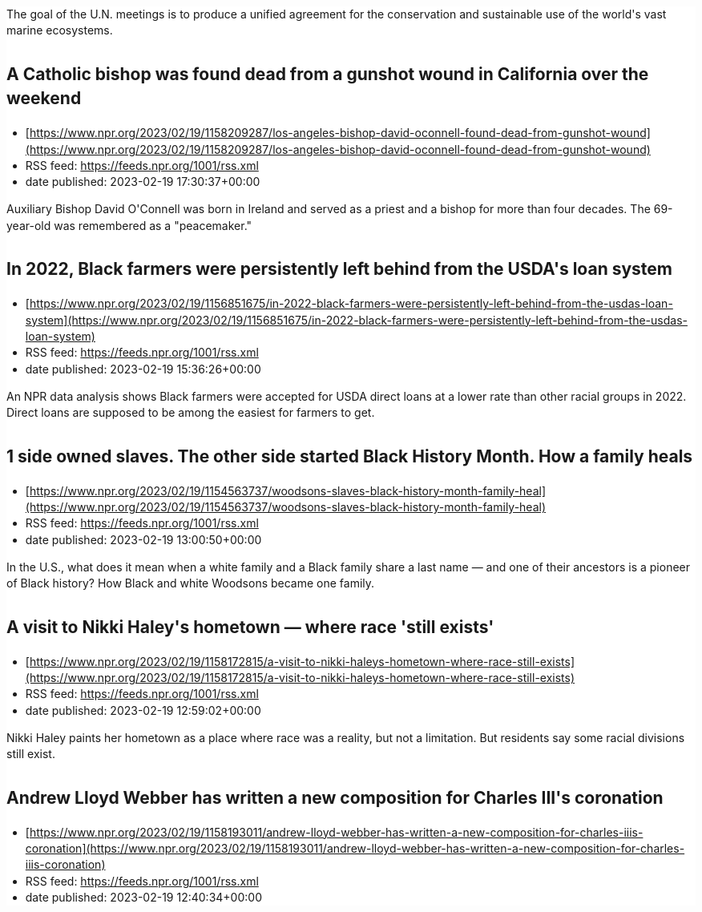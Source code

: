 The goal of the U.N. meetings is to produce a unified agreement for the conservation and sustainable use of the world's vast marine ecosystems.

## A Catholic bishop was found dead from a gunshot wound in California over the weekend
 - [https://www.npr.org/2023/02/19/1158209287/los-angeles-bishop-david-oconnell-found-dead-from-gunshot-wound](https://www.npr.org/2023/02/19/1158209287/los-angeles-bishop-david-oconnell-found-dead-from-gunshot-wound)
 - RSS feed: https://feeds.npr.org/1001/rss.xml
 - date published: 2023-02-19 17:30:37+00:00

Auxiliary Bishop David O'Connell was born in Ireland and served as a priest and a bishop for more than four decades. The 69-year-old was remembered as a "peacemaker."

## In 2022, Black farmers were persistently left behind from the USDA's loan system
 - [https://www.npr.org/2023/02/19/1156851675/in-2022-black-farmers-were-persistently-left-behind-from-the-usdas-loan-system](https://www.npr.org/2023/02/19/1156851675/in-2022-black-farmers-were-persistently-left-behind-from-the-usdas-loan-system)
 - RSS feed: https://feeds.npr.org/1001/rss.xml
 - date published: 2023-02-19 15:36:26+00:00

An NPR data analysis shows Black farmers were accepted for USDA direct loans at a lower rate than other racial groups in 2022. Direct loans are supposed to be among the easiest for farmers to get.

## 1 side owned slaves. The other side started Black History Month. How a family heals
 - [https://www.npr.org/2023/02/19/1154563737/woodsons-slaves-black-history-month-family-heal](https://www.npr.org/2023/02/19/1154563737/woodsons-slaves-black-history-month-family-heal)
 - RSS feed: https://feeds.npr.org/1001/rss.xml
 - date published: 2023-02-19 13:00:50+00:00

In the U.S., what does it mean when a white family and a Black family share a last name — and one of their ancestors is a pioneer of Black history? How Black and white Woodsons became one family.

## A visit to Nikki Haley's hometown — where race 'still exists'
 - [https://www.npr.org/2023/02/19/1158172815/a-visit-to-nikki-haleys-hometown-where-race-still-exists](https://www.npr.org/2023/02/19/1158172815/a-visit-to-nikki-haleys-hometown-where-race-still-exists)
 - RSS feed: https://feeds.npr.org/1001/rss.xml
 - date published: 2023-02-19 12:59:02+00:00

Nikki Haley paints her hometown as a place where race was a reality, but not a limitation. But residents say some racial divisions still exist.

## Andrew Lloyd Webber has written a new composition for Charles III's coronation
 - [https://www.npr.org/2023/02/19/1158193011/andrew-lloyd-webber-has-written-a-new-composition-for-charles-iiis-coronation](https://www.npr.org/2023/02/19/1158193011/andrew-lloyd-webber-has-written-a-new-composition-for-charles-iiis-coronation)
 - RSS feed: https://feeds.npr.org/1001/rss.xml
 - date published: 2023-02-19 12:40:34+00:00
